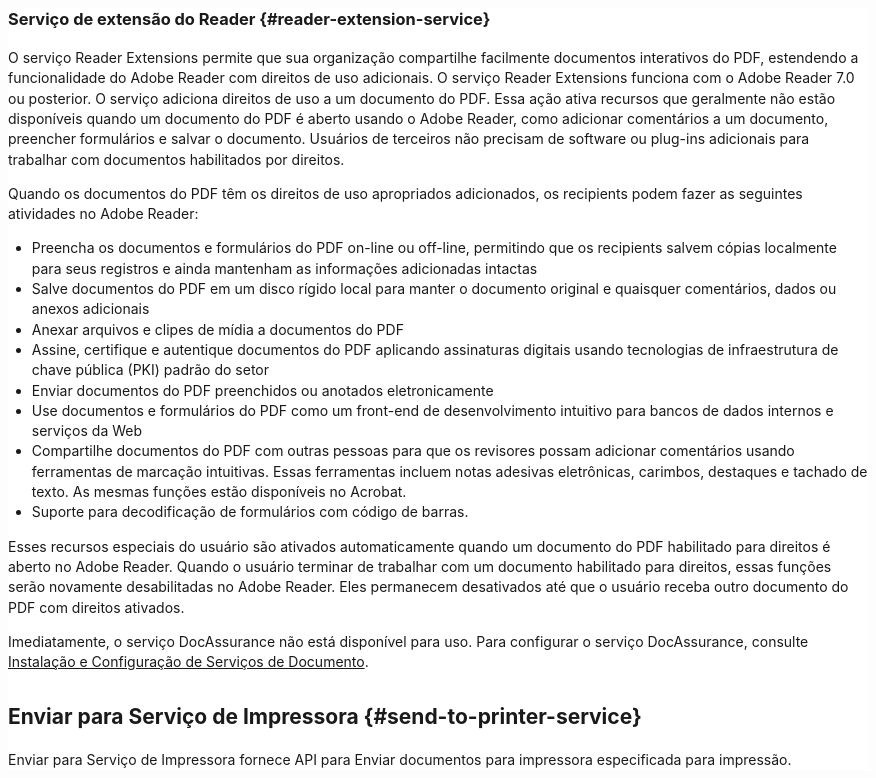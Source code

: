 ### Serviço de extensão do Reader {#reader-extension-service}

O serviço Reader Extensions permite que sua organização compartilhe facilmente documentos interativos do PDF, estendendo a funcionalidade do Adobe Reader com direitos de uso adicionais. O serviço Reader Extensions funciona com o Adobe Reader 7.0 ou posterior. O serviço adiciona direitos de uso a um documento do PDF. Essa ação ativa recursos que geralmente não estão disponíveis quando um documento do PDF é aberto usando o Adobe Reader, como adicionar comentários a um documento, preencher formulários e salvar o documento. Usuários de terceiros não precisam de software ou plug-ins adicionais para trabalhar com documentos habilitados por direitos.

Quando os documentos do PDF têm os direitos de uso apropriados adicionados, os recipients podem fazer as seguintes atividades no Adobe Reader:

* Preencha os documentos e formulários do PDF on-line ou off-line, permitindo que os recipients salvem cópias localmente para seus registros e ainda mantenham as informações adicionadas intactas
* Salve documentos do PDF em um disco rígido local para manter o documento original e quaisquer comentários, dados ou anexos adicionais
* Anexar arquivos e clipes de mídia a documentos do PDF
* Assine, certifique e autentique documentos do PDF aplicando assinaturas digitais usando tecnologias de infraestrutura de chave pública (PKI) padrão do setor
* Enviar documentos do PDF preenchidos ou anotados eletronicamente
* Use documentos e formulários do PDF como um front-end de desenvolvimento intuitivo para bancos de dados internos e serviços da Web
* Compartilhe documentos do PDF com outras pessoas para que os revisores possam adicionar comentários usando ferramentas de marcação intuitivas. Essas ferramentas incluem notas adesivas eletrônicas, carimbos, destaques e tachado de texto. As mesmas funções estão disponíveis no Acrobat.
* Suporte para decodificação de formulários com código de barras.

Esses recursos especiais do usuário são ativados automaticamente quando um documento do PDF habilitado para direitos é aberto no Adobe Reader. Quando o usuário terminar de trabalhar com um documento habilitado para direitos, essas funções serão novamente desabilitadas no Adobe Reader. Eles permanecem desativados até que o usuário receba outro documento do PDF com direitos ativados.

Imediatamente, o serviço DocAssurance não está disponível para uso. Para configurar o serviço DocAssurance, consulte [Instalação e Configuração de Serviços de Documento](../../forms/using/install-configure-document-services.md).

## Enviar para Serviço de Impressora {#send-to-printer-service}

Enviar para Serviço de Impressora fornece API para Enviar documentos para impressora especificada para impressão.
